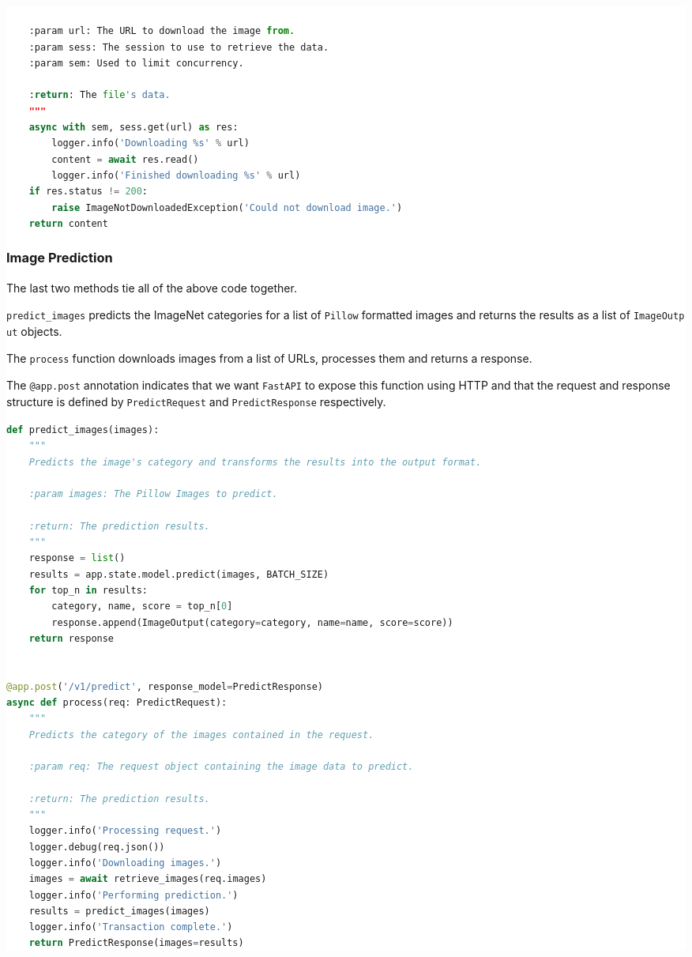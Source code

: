 ```python

    :param url: The URL to download the image from.
    :param sess: The session to use to retrieve the data.
    :param sem: Used to limit concurrency.

    :return: The file's data.
    """
    async with sem, sess.get(url) as res:
        logger.info('Downloading %s' % url)
        content = await res.read()
        logger.info('Finished downloading %s' % url)
    if res.status != 200:
        raise ImageNotDownloadedException('Could not download image.')
    return content
```

### Image Prediction

The last two methods tie all of the above code together.

`predict_images` predicts the ImageNet categories for a list of `Pillow` formatted images and returns the results as a list of `ImageOutput` objects. 

The `process` function downloads images from a list of URLs, processes them and returns a response.

The `@app.post` annotation indicates that we want `FastAPI` to expose this function using HTTP and that the request and response structure is defined by `PredictRequest` and `PredictResponse` respectively. 

```python
def predict_images(images):
    """
    Predicts the image's category and transforms the results into the output format.

    :param images: The Pillow Images to predict.

    :return: The prediction results.
    """
    response = list()
    results = app.state.model.predict(images, BATCH_SIZE)
    for top_n in results:
        category, name, score = top_n[0]
        response.append(ImageOutput(category=category, name=name, score=score))
    return response


@app.post('/v1/predict', response_model=PredictResponse)
async def process(req: PredictRequest):
    """
    Predicts the category of the images contained in the request.

    :param req: The request object containing the image data to predict.

    :return: The prediction results.
    """
    logger.info('Processing request.')
    logger.debug(req.json())
    logger.info('Downloading images.')
    images = await retrieve_images(req.images)
    logger.info('Performing prediction.')
    results = predict_images(images)
    logger.info('Transaction complete.')
    return PredictResponse(images=results)
```

